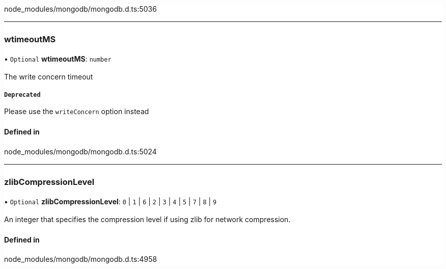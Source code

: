 node_modules/mongodb/mongodb.d.ts:5036

___

### wtimeoutMS

• `Optional` **wtimeoutMS**: `number`

The write concern timeout

**`Deprecated`**

Please use the `writeConcern` option instead

#### Defined in

node_modules/mongodb/mongodb.d.ts:5024

___

### zlibCompressionLevel

• `Optional` **zlibCompressionLevel**: ``0`` \| ``1`` \| ``6`` \| ``2`` \| ``3`` \| ``4`` \| ``5`` \| ``7`` \| ``8`` \| ``9``

An integer that specifies the compression level if using zlib for network compression.

#### Defined in

node_modules/mongodb/mongodb.d.ts:4958

